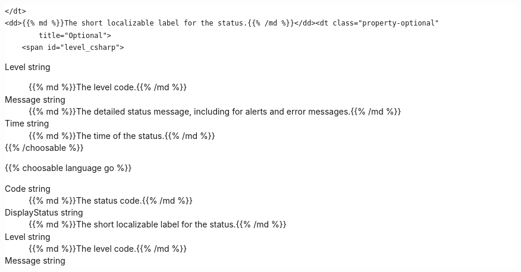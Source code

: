     </dt>
    <dd>{{% md %}}The short localizable label for the status.{{% /md %}}</dd><dt class="property-optional"
            title="Optional">
        <span id="level_csharp">
<a href="#level_csharp" style="color: inherit; text-decoration: inherit;">Level</a>
</span>
        <span class="property-indicator"></span>
        <span class="property-type">string</span>
    </dt>
    <dd>{{% md %}}The level code.{{% /md %}}</dd><dt class="property-optional"
            title="Optional">
        <span id="message_csharp">
<a href="#message_csharp" style="color: inherit; text-decoration: inherit;">Message</a>
</span>
        <span class="property-indicator"></span>
        <span class="property-type">string</span>
    </dt>
    <dd>{{% md %}}The detailed status message, including for alerts and error messages.{{% /md %}}</dd><dt class="property-optional"
            title="Optional">
        <span id="time_csharp">
<a href="#time_csharp" style="color: inherit; text-decoration: inherit;">Time</a>
</span>
        <span class="property-indicator"></span>
        <span class="property-type">string</span>
    </dt>
    <dd>{{% md %}}The time of the status.{{% /md %}}</dd></dl>
{{% /choosable %}}

{{% choosable language go %}}
<dl class="resources-properties"><dt class="property-optional"
            title="Optional">
        <span id="code_go">
<a href="#code_go" style="color: inherit; text-decoration: inherit;">Code</a>
</span>
        <span class="property-indicator"></span>
        <span class="property-type">string</span>
    </dt>
    <dd>{{% md %}}The status code.{{% /md %}}</dd><dt class="property-optional"
            title="Optional">
        <span id="displaystatus_go">
<a href="#displaystatus_go" style="color: inherit; text-decoration: inherit;">Display<wbr>Status</a>
</span>
        <span class="property-indicator"></span>
        <span class="property-type">string</span>
    </dt>
    <dd>{{% md %}}The short localizable label for the status.{{% /md %}}</dd><dt class="property-optional"
            title="Optional">
        <span id="level_go">
<a href="#level_go" style="color: inherit; text-decoration: inherit;">Level</a>
</span>
        <span class="property-indicator"></span>
        <span class="property-type">string</span>
    </dt>
    <dd>{{% md %}}The level code.{{% /md %}}</dd><dt class="property-optional"
            title="Optional">
        <span id="message_go">
<a href="#message_go" style="color: inherit; text-decoration: inherit;">Message</a>
</span>
        <span class="property-indicator"></span>
        <span class="property-type">string</span>